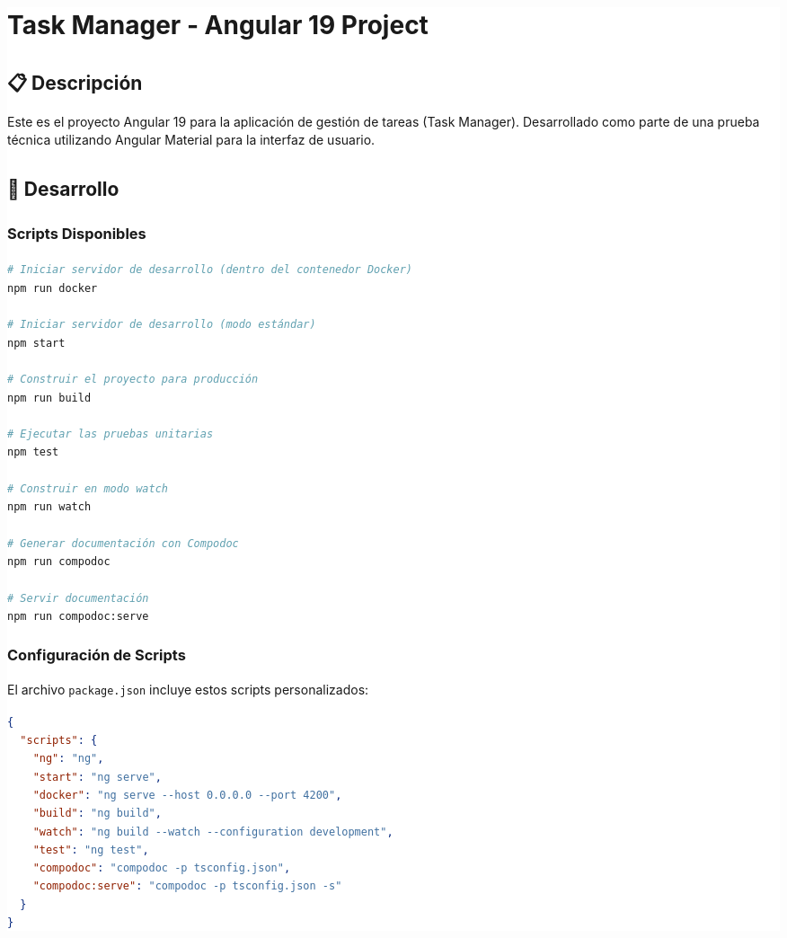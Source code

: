 # Task Manager - Angular 19 Project

## 📋 Descripción

Este es el proyecto Angular 19 para la aplicación de gestión de tareas (Task Manager). Desarrollado como parte de una prueba técnica utilizando Angular Material para la interfaz de usuario.

## 🚀 Desarrollo

### Scripts Disponibles

```bash
# Iniciar servidor de desarrollo (dentro del contenedor Docker)
npm run docker

# Iniciar servidor de desarrollo (modo estándar)
npm start

# Construir el proyecto para producción
npm run build

# Ejecutar las pruebas unitarias
npm test

# Construir en modo watch
npm run watch

# Generar documentación con Compodoc
npm run compodoc

# Servir documentación
npm run compodoc:serve
```

### Configuración de Scripts

El archivo `package.json` incluye estos scripts personalizados:

```json
{
  "scripts": {
    "ng": "ng",
    "start": "ng serve",
    "docker": "ng serve --host 0.0.0.0 --port 4200",
    "build": "ng build",
    "watch": "ng build --watch --configuration development",
    "test": "ng test",
    "compodoc": "compodoc -p tsconfig.json",
    "compodoc:serve": "compodoc -p tsconfig.json -s"
  }
}
```
